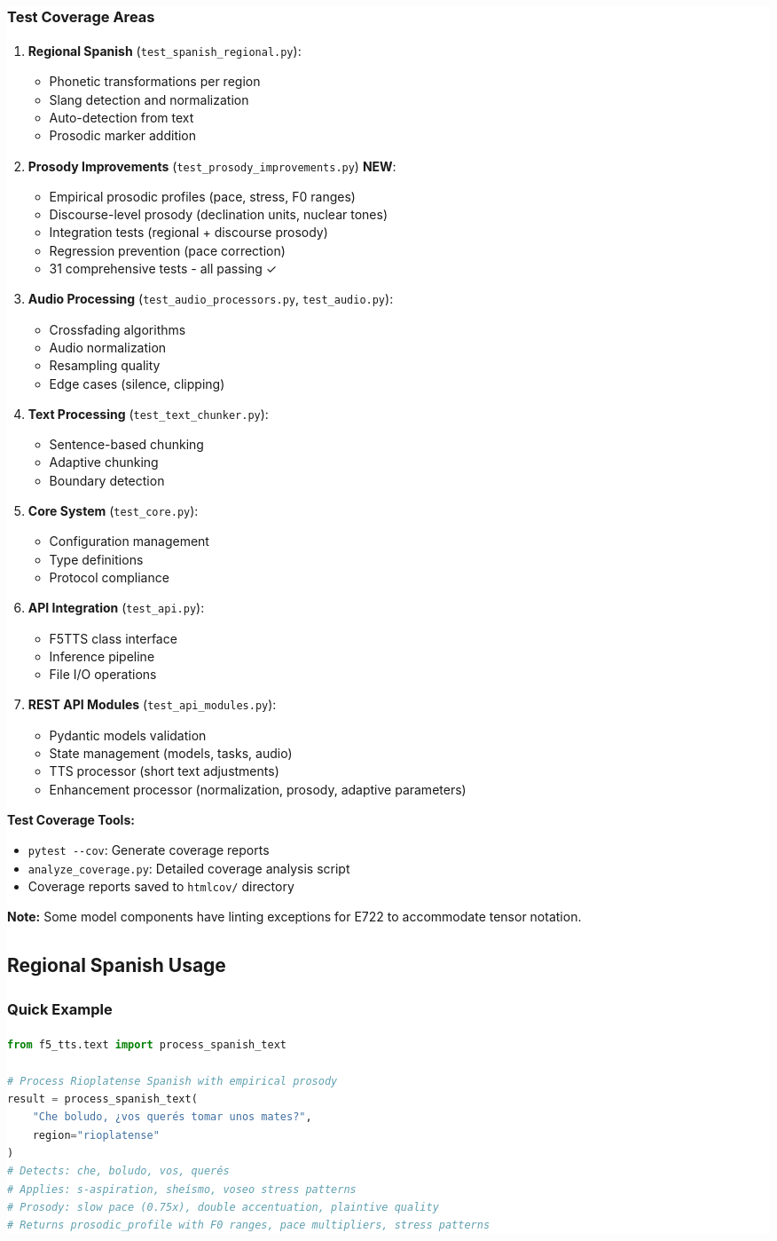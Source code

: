 ### Test Coverage Areas

1. **Regional Spanish** (`test_spanish_regional.py`):
   - Phonetic transformations per region
   - Slang detection and normalization
   - Auto-detection from text
   - Prosodic marker addition

2. **Prosody Improvements** (`test_prosody_improvements.py`) **NEW**:
   - Empirical prosodic profiles (pace, stress, F0 ranges)
   - Discourse-level prosody (declination units, nuclear tones)
   - Integration tests (regional + discourse prosody)
   - Regression prevention (pace correction)
   - 31 comprehensive tests - all passing ✓

3. **Audio Processing** (`test_audio_processors.py`, `test_audio.py`):
   - Crossfading algorithms
   - Audio normalization
   - Resampling quality
   - Edge cases (silence, clipping)

4. **Text Processing** (`test_text_chunker.py`):
   - Sentence-based chunking
   - Adaptive chunking
   - Boundary detection

5. **Core System** (`test_core.py`):
   - Configuration management
   - Type definitions
   - Protocol compliance

6. **API Integration** (`test_api.py`):
   - F5TTS class interface
   - Inference pipeline
   - File I/O operations

7. **REST API Modules** (`test_api_modules.py`):
   - Pydantic models validation
   - State management (models, tasks, audio)
   - TTS processor (short text adjustments)
   - Enhancement processor (normalization, prosody, adaptive parameters)

**Test Coverage Tools:**
- `pytest --cov`: Generate coverage reports
- `analyze_coverage.py`: Detailed coverage analysis script
- Coverage reports saved to `htmlcov/` directory

**Note:** Some model components have linting exceptions for E722 to accommodate tensor notation.

## Regional Spanish Usage

### Quick Example
```python
from f5_tts.text import process_spanish_text

# Process Rioplatense Spanish with empirical prosody
result = process_spanish_text(
    "Che boludo, ¿vos querés tomar unos mates?",
    region="rioplatense"
)
# Detects: che, boludo, vos, querés
# Applies: s-aspiration, sheísmo, voseo stress patterns
# Prosody: slow pace (0.75x), double accentuation, plaintive quality
# Returns prosodic_profile with F0 ranges, pace multipliers, stress patterns
```
